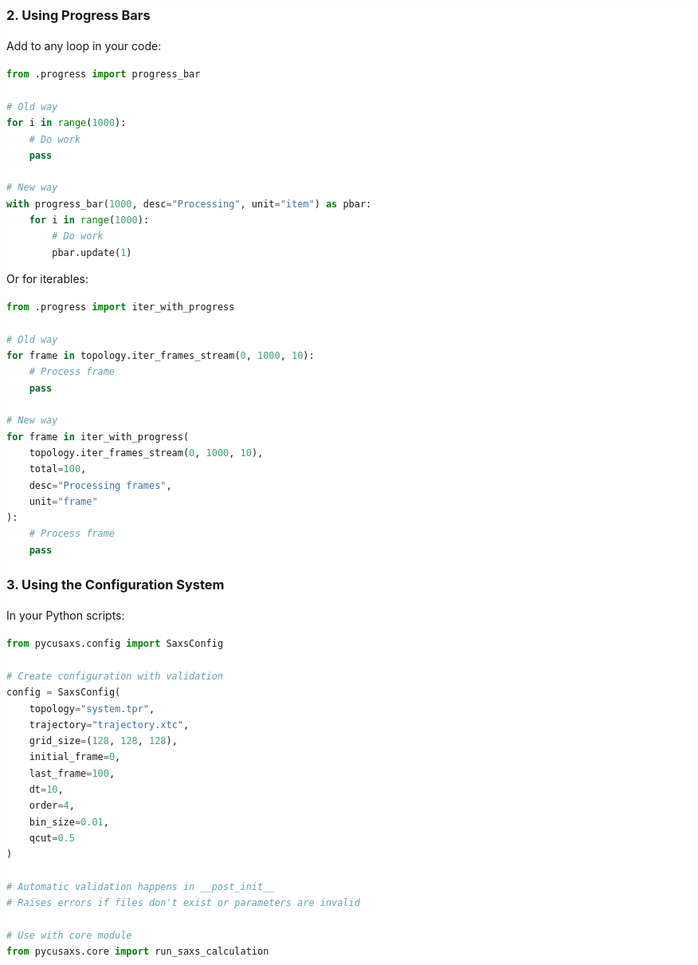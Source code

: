 ### 2. Using Progress Bars

Add to any loop in your code:

```python
from .progress import progress_bar

# Old way
for i in range(1000):
    # Do work
    pass

# New way
with progress_bar(1000, desc="Processing", unit="item") as pbar:
    for i in range(1000):
        # Do work
        pbar.update(1)
```

Or for iterables:

```python
from .progress import iter_with_progress

# Old way
for frame in topology.iter_frames_stream(0, 1000, 10):
    # Process frame
    pass

# New way
for frame in iter_with_progress(
    topology.iter_frames_stream(0, 1000, 10),
    total=100,
    desc="Processing frames",
    unit="frame"
):
    # Process frame
    pass
```

### 3. Using the Configuration System

In your Python scripts:

```python
from pycusaxs.config import SaxsConfig

# Create configuration with validation
config = SaxsConfig(
    topology="system.tpr",
    trajectory="trajectory.xtc",
    grid_size=(128, 128, 128),
    initial_frame=0,
    last_frame=100,
    dt=10,
    order=4,
    bin_size=0.01,
    qcut=0.5
)

# Automatic validation happens in __post_init__
# Raises errors if files don't exist or parameters are invalid

# Use with core module
from pycusaxs.core import run_saxs_calculation

```